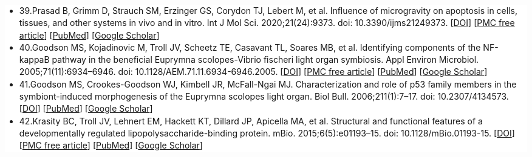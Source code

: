 *   39.Prasad B, Grimm D, Strauch SM, Erzinger GS, Corydon TJ, Lebert M, et al. Influence of microgravity on apoptosis in cells, tissues, and other systems in vivo and in vitro. Int J Mol Sci. 2020;21(24):9373. doi: 10.3390/ijms21249373. \[[DOI](https://doi.org/10.3390/ijms21249373)\] \[[PMC free article](https://www.ncbi.nlm.nih.gov/articles/PMC7764784/)\] \[[PubMed](https://pubmed.ncbi.nlm.nih.gov/33317046/)\] \[[Google Scholar](https://scholar.google.com/scholar_lookup?journal=Int%20J%20Mol%20Sci.&title=Influence%20of%20microgravity%20on%20apoptosis%20in%20cells,%20tissues,%20and%20other%20systems%20in%20vivo%20and%20in%20vitro&author=B%20Prasad&author=D%20Grimm&author=SM%20Strauch&author=GS%20Erzinger&author=TJ%20Corydon&volume=21&issue=24&publication_year=2020&pages=9373&pmid=33317046&doi=10.3390/ijms21249373&)\]
*   40.Goodson MS, Kojadinovic M, Troll JV, Scheetz TE, Casavant TL, Soares MB, et al. Identifying components of the NF-kappaB pathway in the beneficial Euprymna scolopes-Vibrio fischeri light organ symbiosis. Appl Environ Microbiol. 2005;71(11):6934–6946. doi: 10.1128/AEM.71.11.6934-6946.2005. \[[DOI](https://doi.org/10.1128/AEM.71.11.6934-6946.2005)\] \[[PMC free article](https://www.ncbi.nlm.nih.gov/articles/PMC1287678/)\] \[[PubMed](https://pubmed.ncbi.nlm.nih.gov/16269728/)\] \[[Google Scholar](https://scholar.google.com/scholar_lookup?journal=Appl%20Environ%20Microbiol&title=Identifying%20components%20of%20the%20NF-kappaB%20pathway%20in%20the%20beneficial%20Euprymna%20scolopes-Vibrio%20fischeri%20light%20organ%20symbiosis&author=MS%20Goodson&author=M%20Kojadinovic&author=JV%20Troll&author=TE%20Scheetz&author=TL%20Casavant&volume=71&issue=11&publication_year=2005&pages=6934-6946&pmid=16269728&doi=10.1128/AEM.71.11.6934-6946.2005&)\]
*   41.Goodson MS, Crookes-Goodson WJ, Kimbell JR, McFall-Ngai MJ. Characterization and role of p53 family members in the symbiont-induced morphogenesis of the Euprymna scolopes light organ. Biol Bull. 2006;211(1):7–17. doi: 10.2307/4134573. \[[DOI](https://doi.org/10.2307/4134573)\] \[[PubMed](https://pubmed.ncbi.nlm.nih.gov/16946237/)\] \[[Google Scholar](https://scholar.google.com/scholar_lookup?journal=Biol%20Bull&title=Characterization%20and%20role%20of%20p53%20family%20members%20in%20the%20symbiont-induced%20morphogenesis%20of%20the%20Euprymna%20scolopes%20light%20organ&author=MS%20Goodson&author=WJ%20Crookes-Goodson&author=JR%20Kimbell&author=MJ%20McFall-Ngai&volume=211&issue=1&publication_year=2006&pages=7-17&pmid=16946237&doi=10.2307/4134573&)\]
*   42.Krasity BC, Troll JV, Lehnert EM, Hackett KT, Dillard JP, Apicella MA, et al. Structural and functional features of a developmentally regulated lipopolysaccharide-binding protein. mBio. 2015;6(5):e01193–15. doi: 10.1128/mBio.01193-15. \[[DOI](https://doi.org/10.1128/mBio.01193-15)\] \[[PMC free article](https://www.ncbi.nlm.nih.gov/articles/PMC4620459/)\] \[[PubMed](https://pubmed.ncbi.nlm.nih.gov/26463160/)\] \[[Google Scholar](https://scholar.google.com/scholar_lookup?journal=mBio.&title=Structural%20and%20functional%20features%20of%20a%20developmentally%20regulated%20lipopolysaccharide-binding%20protein&author=BC%20Krasity&author=JV%20Troll&author=EM%20Lehnert&author=KT%20Hackett&author=JP%20Dillard&volume=6&issue=5&publication_year=2015&pages=e01193-15&pmid=26463160&doi=10.1128/mBio.01193-15&)\]
